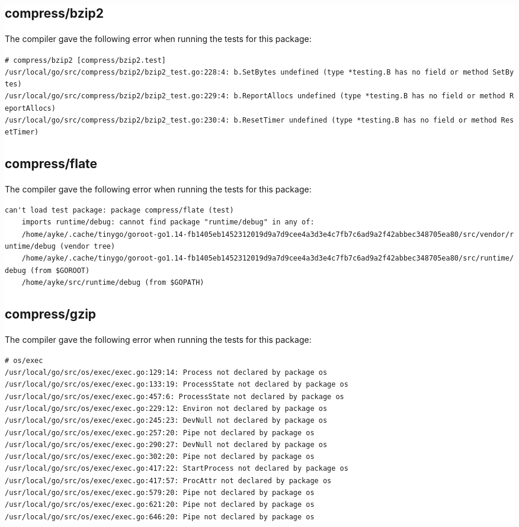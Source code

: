 




## compress/bzip2



The compiler gave the following error when running the tests for this package:


    # compress/bzip2 [compress/bzip2.test]
    /usr/local/go/src/compress/bzip2/bzip2_test.go:228:4: b.SetBytes undefined (type *testing.B has no field or method SetBytes)
    /usr/local/go/src/compress/bzip2/bzip2_test.go:229:4: b.ReportAllocs undefined (type *testing.B has no field or method ReportAllocs)
    /usr/local/go/src/compress/bzip2/bzip2_test.go:230:4: b.ResetTimer undefined (type *testing.B has no field or method ResetTimer)






## compress/flate



The compiler gave the following error when running the tests for this package:


    can't load test package: package compress/flate (test)
    	imports runtime/debug: cannot find package "runtime/debug" in any of:
    	/home/ayke/.cache/tinygo/goroot-go1.14-fb1405eb1452312019d9a7d9cee4a3d3e4c7fb7c6ad9a2f42abbec348705ea80/src/vendor/runtime/debug (vendor tree)
    	/home/ayke/.cache/tinygo/goroot-go1.14-fb1405eb1452312019d9a7d9cee4a3d3e4c7fb7c6ad9a2f42abbec348705ea80/src/runtime/debug (from $GOROOT)
    	/home/ayke/src/runtime/debug (from $GOPATH)






## compress/gzip



The compiler gave the following error when running the tests for this package:


    # os/exec
    /usr/local/go/src/os/exec/exec.go:129:14: Process not declared by package os
    /usr/local/go/src/os/exec/exec.go:133:19: ProcessState not declared by package os
    /usr/local/go/src/os/exec/exec.go:457:6: ProcessState not declared by package os
    /usr/local/go/src/os/exec/exec.go:229:12: Environ not declared by package os
    /usr/local/go/src/os/exec/exec.go:245:23: DevNull not declared by package os
    /usr/local/go/src/os/exec/exec.go:257:20: Pipe not declared by package os
    /usr/local/go/src/os/exec/exec.go:290:27: DevNull not declared by package os
    /usr/local/go/src/os/exec/exec.go:302:20: Pipe not declared by package os
    /usr/local/go/src/os/exec/exec.go:417:22: StartProcess not declared by package os
    /usr/local/go/src/os/exec/exec.go:417:57: ProcAttr not declared by package os
    /usr/local/go/src/os/exec/exec.go:579:20: Pipe not declared by package os
    /usr/local/go/src/os/exec/exec.go:621:20: Pipe not declared by package os
    /usr/local/go/src/os/exec/exec.go:646:20: Pipe not declared by package os
